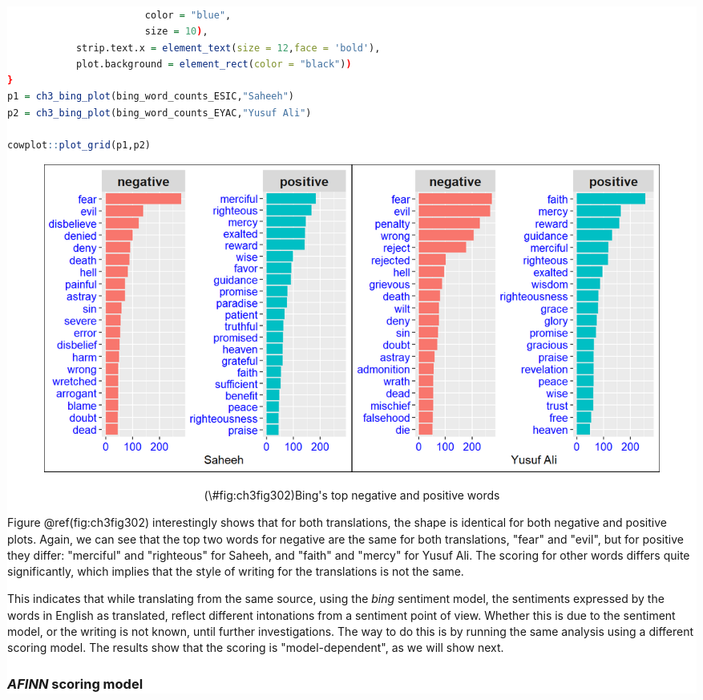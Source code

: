```r
                        color = "blue",
                        size = 10),
            strip.text.x = element_text(size = 12,face = 'bold'),
            plot.background = element_rect(color = "black"))
}
p1 = ch3_bing_plot(bing_word_counts_ESIC,"Saheeh")
p2 = ch3_bing_plot(bing_word_counts_EYAC,"Yusuf Ali")

cowplot::plot_grid(p1,p2)
```

<div class="figure" style="text-align: center">
<img src="04-Ch3WordScoring_files/figure-html/ch3fig302-1.png" alt="Bing's top negative and positive words" width="768" />
<p class="caption">(\#fig:ch3fig302)Bing's top negative and positive words</p>
</div>


Figure \@ref(fig:ch3fig302) interestingly shows that for both translations, the shape is identical for both negative and positive plots. Again, we can see that the top two words for negative are the same for both translations, "fear" and "evil", but for positive they differ: "merciful" and "righteous" for Saheeh, and "faith" and "mercy" for Yusuf Ali. The scoring for other words differs quite significantly, which implies that the style of writing for the translations is not the same.

This indicates that while translating from the same source, using the _bing_ sentiment model, the sentiments expressed by the words in English as translated, reflect different intonations from a sentiment point of view. Whether this is due to the sentiment model, or the writing is not known, until further investigations. The way to do this is by running the same analysis using a different scoring model. The results show that the scoring is "model-dependent", as we will show next.

### _AFINN_ scoring model
